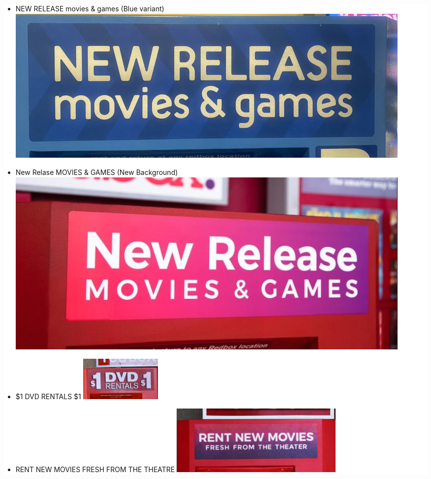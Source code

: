- NEW RELEASE movies & games (Blue variant)
![newreleaseblue.png](/newreleaseblue.png)
  
- New Relase MOVIES & GAMES (New Background)
![newrelease2.png](/newrelease2.png)
  
- $1 DVD RENTALS $1
![1dollardvdrentals.png](/1dollardvdrentals.png)
  
- RENT NEW MOVIES FRESH FROM THE THEATRE
![rentnewmoviesfreshfromthetheater.png](/rentnewmoviesfreshfromthetheater.png)
